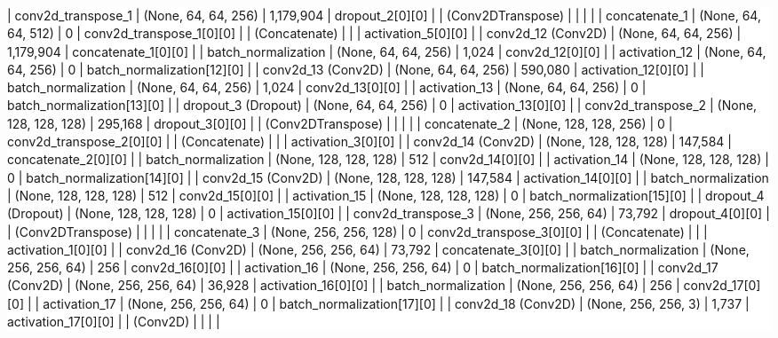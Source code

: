 | conv2d_transpose_1  | (None, 64, 64, 256)    | 1,179,904 | dropout_2[0][0]        |
| (Conv2DTranspose)   |                   |           |                         |
| concatenate_1       | (None, 64, 64, 512)    | 0         | conv2d_transpose_1[0][0] |
| (Concatenate)       |                   |           | activation_5[0][0]     |
| conv2d_12 (Conv2D)  | (None, 64, 64, 256)    | 1,179,904 | concatenate_1[0][0]    |
| batch_normalization  | (None, 64, 64, 256)    | 1,024     | conv2d_12[0][0]        |
| activation_12       | (None, 64, 64, 256)    | 0         | batch_normalization[12][0] |
| conv2d_13 (Conv2D)  | (None, 64, 64, 256)    | 590,080   | activation_12[0][0]    |
| batch_normalization  | (None, 64, 64, 256)    | 1,024     | conv2d_13[0][0]        |
| activation_13       | (None, 64, 64, 256)    | 0         | batch_normalization[13][0] |
| dropout_3 (Dropout) | (None, 64, 64, 256)    | 0         | activation_13[0][0]    |
| conv2d_transpose_2  | (None, 128, 128, 128) | 295,168   | dropout_3[0][0]        |
| (Conv2DTranspose)   |                   |           |                         |
| concatenate_2       | (None, 128, 128, 256) | 0         | conv2d_transpose_2[0][0] |
| (Concatenate)       |                   |           | activation_3[0][0]     |
| conv2d_14 (Conv2D)  | (None, 128, 128, 128) | 147,584   | concatenate_2[0][0]    |
| batch_normalization  | (None, 128, 128, 128) | 512       | conv2d_14[0][0]        |
| activation_14       | (None, 128, 128, 128) | 0         | batch_normalization[14][0] |
| conv2d_15 (Conv2D)  | (None, 128, 128, 128) | 147,584   | activation_14[0][0]    |
| batch_normalization  | (None, 128, 128, 128) | 512       | conv2d_15[0][0]        |
| activation_15       | (None, 128, 128, 128) | 0         | batch_normalization[15][0] |
| dropout_4 (Dropout) | (None, 128, 128, 128) | 0         | activation_15[0][0]    |
| conv2d_transpose_3  | (None, 256, 256, 64)   | 73,792    | dropout_4[0][0]        |
| (Conv2DTranspose)   |                   |           |                         |
| concatenate_3       | (None, 256, 256, 128) | 0         | conv2d_transpose_3[0][0] |
| (Concatenate)       |                   |           | activation_1[0][0]     |
| conv2d_16 (Conv2D)  | (None, 256, 256, 64)   | 73,792    | concatenate_3[0][0]    |
| batch_normalization  | (None, 256, 256, 64)   | 256       | conv2d_16[0][0]        |
| activation_16       | (None, 256, 256, 64)   | 0         | batch_normalization[16][0] |
| conv2d_17 (Conv2D)  | (None, 256, 256, 64)   | 36,928    | activation_16[0][0]    |
| batch_normalization  | (None, 256, 256, 64)   | 256       | conv2d_17[0][0]        |
| activation_17       | (None, 256, 256, 64)   | 0         | batch_normalization[17][0] |
| conv2d_18 (Conv2D)  | (None, 256, 256, 3)    | 1,737     | activation_17[0][0]    |
| (Conv2D)            |                   |           |                         |

